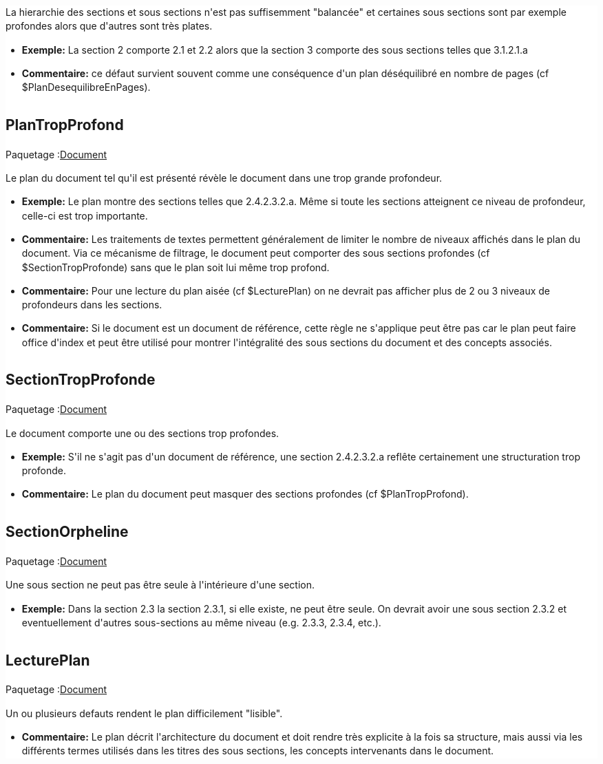   La hierarchie des sections et sous sections n'est pas suffisemment "balancée" et certaines sous sections sont par exemple profondes alors que d'autres sont très plates.

* **Exemple:**  La section 2 comporte 2.1 et 2.2 alors que la section 3 comporte des sous sections telles que 3.1.2.1.a 

* **Commentaire:**  ce défaut survient souvent comme une conséquence d'un plan déséquilibré en nombre de pages (cf $PlanDesequilibreEnPages).

PlanTropProfond
-------------------
Paquetage :[Document](#document)  

  Le plan du document tel qu'il est présenté révèle le document dans une trop grande profondeur.

* **Exemple:**  Le plan montre des sections telles que 2.4.2.3.2.a. Même si toute les sections atteignent ce niveau de profondeur, celle-ci est trop importante. 

* **Commentaire:**  Les traitements de textes permettent généralement de limiter le nombre de niveaux affichés dans le plan du document. Via ce mécanisme de filtrage, le document peut comporter des sous sections profondes (cf $SectionTropProfonde) sans que le plan soit lui même trop profond. 

* **Commentaire:**  Pour une lecture du plan aisée (cf $LecturePlan) on ne devrait pas afficher plus de 2 ou 3 niveaux de profondeurs dans les sections. 

* **Commentaire:**  Si le document est un document de référence, cette règle ne s'applique peut être pas car le plan peut faire office d'index et peut être utilisé pour montrer l'intégralité des sous sections du document et des concepts associés.

SectionTropProfonde
-------------------
Paquetage :[Document](#document)  

  Le document comporte une ou des sections trop profondes.

* **Exemple:**  S'il ne s'agit pas d'un document de référence, une section 2.4.2.3.2.a reflête certainement une structuration trop profonde.

* **Commentaire:**  Le plan du document peut masquer des sections profondes (cf $PlanTropProfond).

SectionOrpheline
-------------------
Paquetage :[Document](#document)  

  Une sous section ne peut pas être seule à l'intérieure d'une section.

* **Exemple:**  Dans la section 2.3 la section 2.3.1, si elle existe, ne peut être seule. On devrait avoir une sous section 2.3.2 et eventuellement d'autres sous-sections au même niveau (e.g. 2.3.3, 2.3.4, etc.).

LecturePlan
-------------------
Paquetage :[Document](#document)  

  Un ou plusieurs defauts rendent le plan difficilement "lisible".

* **Commentaire:**  Le plan décrit l'architecture du document et doit rendre très explicite à la fois sa structure, mais aussi via les différents termes utilisés dans les titres des sous sections, les concepts intervenants dans le document.
